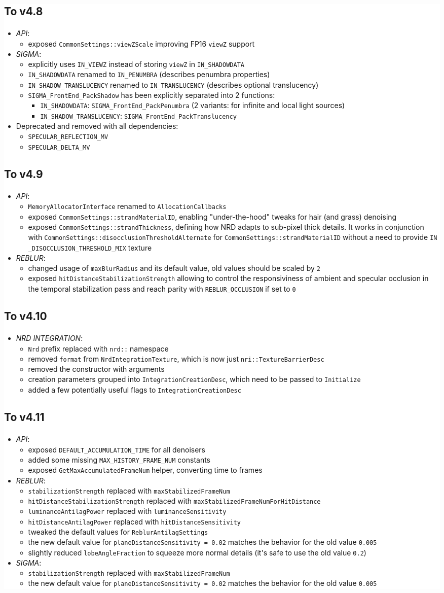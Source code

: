 ## To v4.8

- *API*:
  - exposed `CommonSettings::viewZScale` improving FP16 `viewZ` support
- *SIGMA*:
  - explicitly uses `IN_VIEWZ` instead of storing `viewZ` in `IN_SHADOWDATA`
  - `IN_SHADOWDATA` renamed to `IN_PENUMBRA` (describes penumbra properties)
  - `IN_SHADOW_TRANSLUCENCY` renamed to `IN_TRANSLUCENCY` (describes optional translucency)
  - `SIGMA_FrontEnd_PackShadow` has been explicitly separated into 2 functions:
    - `IN_SHADOWDATA`: `SIGMA_FrontEnd_PackPenumbra` (2 variants: for infinite and local light sources)
    - `IN_SHADOW_TRANSLUCENCY`: `SIGMA_FrontEnd_PackTranslucency`
- Deprecated and removed with all dependencies:
  - `SPECULAR_REFLECTION_MV`
  - `SPECULAR_DELTA_MV`

## To v4.9

- *API*:
  - `MemoryAllocatorInterface` renamed to `AllocationCallbacks`
  - exposed `CommonSettings::strandMaterialID`, enabling "under-the-hood" tweaks for hair (and grass) denoising
  - exposed `CommonSettings::strandThickness`, defining how NRD adapts to sub-pixel thick details. It works in conjunction with `CommonSettings::disocclusionThresholdAlternate` for `CommonSettings::strandMaterialID` without a need to provide `IN_DISOCCLUSION_THRESHOLD_MIX` texture
- *REBLUR*:
  - changed usage of `maxBlurRadius` and its default value, old values should be scaled by `2`
  - exposed `hitDistanceStabilizationStrength` allowing to control the responsiviness of ambient and specular occlusion in the temporal stabilization pass and reach parity with `REBLUR_OCCLUSION` if set to `0`

## To v4.10

- *NRD INTEGRATION*:
  - `Nrd` prefix replaced with `nrd::` namespace
  - removed `format` from `NrdIntegrationTexture`, which is now just `nri::TextureBarrierDesc`
  - removed the constructor with arguments
  - creation parameters grouped into `IntegrationCreationDesc`, which need to be passed to `Initialize`
  - added a few potentially useful flags to `IntegrationCreationDesc`

## To v4.11
- *API*:
  - exposed `DEFAULT_ACCUMULATION_TIME` for all denoisers
  - added some missing `MAX_HISTORY_FRAME_NUM` constants
  - exposed `GetMaxAccumulatedFrameNum` helper, converting time to frames
- *REBLUR*:
  - `stabilizationStrength` replaced with `maxStabilizedFrameNum`
  - `hitDistanceStabilizationStrength` replaced with `maxStabilizedFrameNumForHitDistance`
  - `luminanceAntilagPower` replaced with `luminanceSensitivity`
  - `hitDistanceAntilagPower` replaced with `hitDistanceSensitivity`
  - tweaked the default values for `ReblurAntilagSettings`
  - the new default value for `planeDistanceSensitivity = 0.02` matches the behavior for the old value `0.005`
  - slightly reduced `lobeAngleFraction` to squeeze more normal details (it's safe to use the old value `0.2`)
- *SIGMA*:
  - `stabilizationStrength` replaced with `maxStabilizedFrameNum`
  - the new default value for `planeDistanceSensitivity = 0.02` matches the behavior for the old value `0.005`

